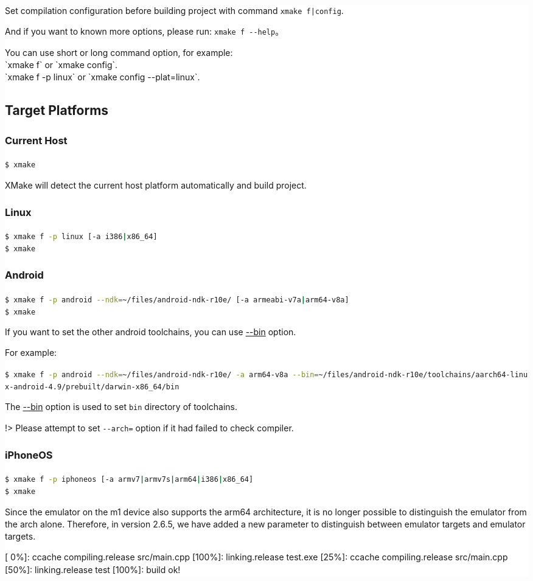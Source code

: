 
Set compilation configuration before building project with command `xmake f|config`.

And if you want to known more options, please run: `xmake f --help`。

<p class="tip">
    You can use short or long command option, for example: <br>
    `xmake f` or `xmake config`.<br>
    `xmake f -p linux` or `xmake config --plat=linux`.
</p>

## Target Platforms

### Current Host

```bash
$ xmake
```

<p class="tip">
    XMake will detect the current host platform automatically and build project.
</p>

### Linux

```bash
$ xmake f -p linux [-a i386|x86_64]
$ xmake
```

### Android

```bash
$ xmake f -p android --ndk=~/files/android-ndk-r10e/ [-a armeabi-v7a|arm64-v8a]
$ xmake
```

If you want to set the other android toolchains, you can use [--bin](#-bin) option.

For example:

```bash
$ xmake f -p android --ndk=~/files/android-ndk-r10e/ -a arm64-v8a --bin=~/files/android-ndk-r10e/toolchains/aarch64-linux-android-4.9/prebuilt/darwin-x86_64/bin
```

The [--bin](#-bin) option is used to set `bin` directory of toolchains.

!> Please attempt to set `--arch=` option if it had failed to check compiler.

### iPhoneOS

```bash
$ xmake f -p iphoneos [-a armv7|armv7s|arm64|i386|x86_64]
$ xmake
```

Since the emulator on the m1 device also supports the arm64 architecture, it is no longer possible to distinguish the emulator from the arch alone.
Therefore, in version 2.6.5, we have added a new parameter to distinguish between emulator targets and emulator targets.


[  0%]: ccache compiling.release src/main.cpp
[100%]: linking.release test.exe
[25%]: ccache compiling.release src/main.cpp
[50%]: linking.release test
[100%]: build ok!